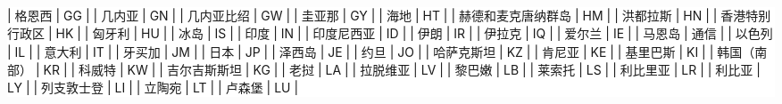 | 格恩西                            | GG        |
| 几内亚                              | GN        |
| 几内亚比绍                       | GW        |
| 圭亚那                              | GY        |
| 海地                               | HT        |
| 赫德和麦克唐纳群岛   | HM        |
| 洪都拉斯                            | HN        |
| 香港特别行政区                       | HK        |
| 匈牙利                             | HU        |
| 冰岛                             | IS        |
| 印度                               | IN        |
| 印度尼西亚                           | ID        |
| 伊朗                                | IR        |
| 伊拉克                                | IQ        |
| 爱尔兰                             | IE        |
| 马恩岛                         | 通信        |
| 以色列                              | IL        |
| 意大利                               | IT        |
| 牙买加                             | JM        |
| 日本                               | JP        |
| 泽西岛                              | JE        |
| 约旦                              | JO        |
| 哈萨克斯坦                          | KZ        |
| 肯尼亚                               | KE        |
| 基里巴斯                            | KI        |
| 韩国（南部）                       | KR        |
| 科威特                              | KW        |
| 吉尔吉斯斯坦                          | KG        |
| 老挝                                | LA        |
| 拉脱维亚                              | LV        |
| 黎巴嫩                             | LB        |
| 莱索托                             | LS        |
| 利比里亚                             | LR        |
| 利比亚                               | LY        |
| 列支敦士登                       | LI        |
| 立陶宛                           | LT        |
| 卢森堡                          | LU        |